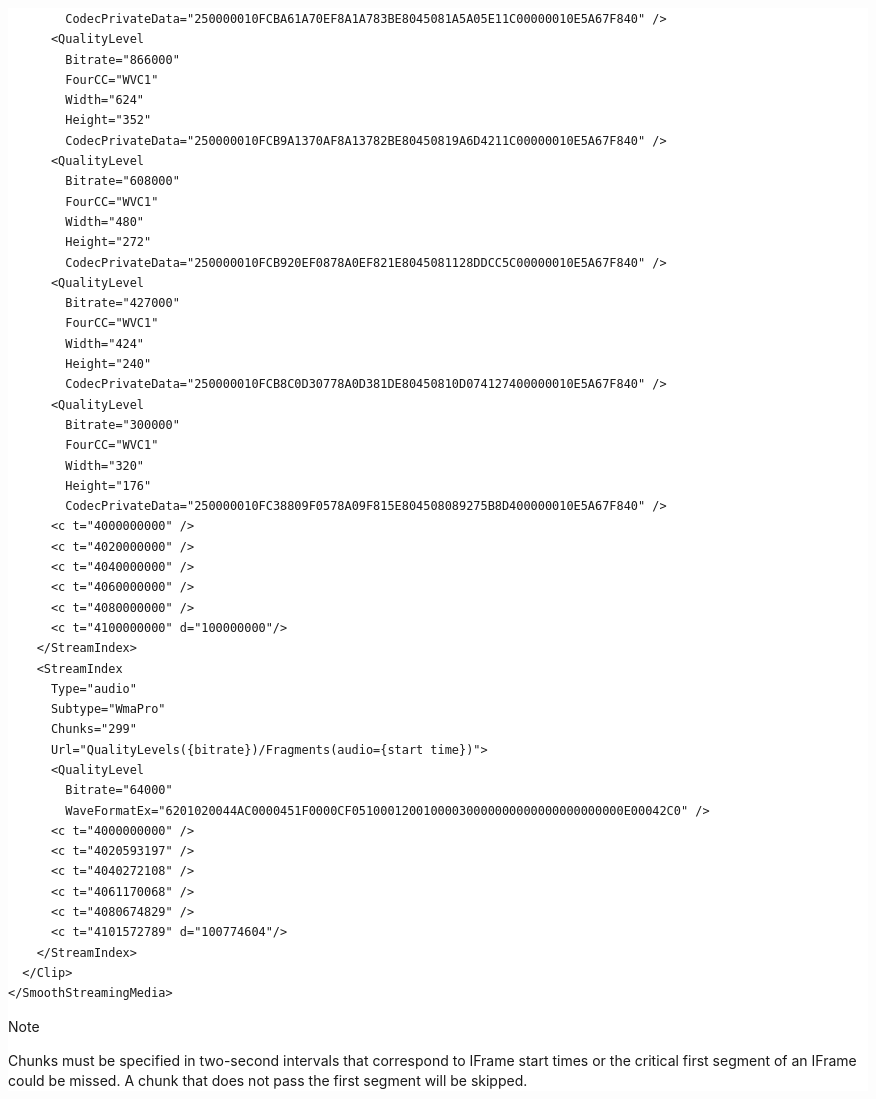             CodecPrivateData="250000010FCBA61A70EF8A1A783BE8045081A5A05E11C00000010E5A67F840" />
          <QualityLevel
            Bitrate="866000"
            FourCC="WVC1"
            Width="624"
            Height="352"
            CodecPrivateData="250000010FCB9A1370AF8A13782BE80450819A6D4211C00000010E5A67F840" />
          <QualityLevel
            Bitrate="608000"
            FourCC="WVC1"
            Width="480"
            Height="272"
            CodecPrivateData="250000010FCB920EF0878A0EF821E8045081128DDCC5C00000010E5A67F840" />
          <QualityLevel
            Bitrate="427000"
            FourCC="WVC1"
            Width="424"
            Height="240"
            CodecPrivateData="250000010FCB8C0D30778A0D381DE80450810D074127400000010E5A67F840" />
          <QualityLevel
            Bitrate="300000"
            FourCC="WVC1"
            Width="320"
            Height="176"
            CodecPrivateData="250000010FC38809F0578A09F815E804508089275B8D400000010E5A67F840" />
          <c t="4000000000" />
          <c t="4020000000" />
          <c t="4040000000" />
          <c t="4060000000" />
          <c t="4080000000" />
          <c t="4100000000" d="100000000"/>
        </StreamIndex>
        <StreamIndex
          Type="audio"
          Subtype="WmaPro"
          Chunks="299"
          Url="QualityLevels({bitrate})/Fragments(audio={start time})">
          <QualityLevel
            Bitrate="64000"
            WaveFormatEx="6201020044AC0000451F0000CF05100012001000030000000000000000000000E00042C0" />
          <c t="4000000000" />
          <c t="4020593197" />
          <c t="4040272108" />
          <c t="4061170068" />
          <c t="4080674829" />
          <c t="4101572789" d="100774604"/>
        </StreamIndex>
      </Clip>
    </SmoothStreamingMedia>


> [!NOTE]
> <P>Chunks must be specified in two-second intervals that correspond to IFrame start times or the critical first segment of an IFrame could be missed. A chunk that does not pass the first segment will be skipped.</P>
